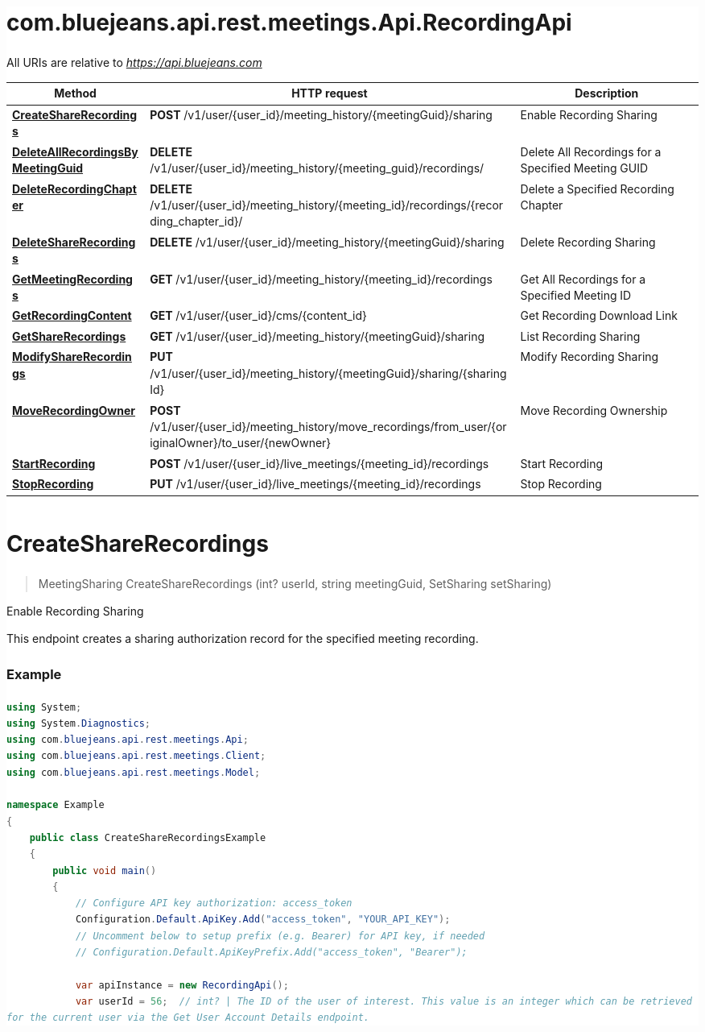 # com.bluejeans.api.rest.meetings.Api.RecordingApi

All URIs are relative to *https://api.bluejeans.com*

Method | HTTP request | Description
------------- | ------------- | -------------
[**CreateShareRecordings**](RecordingApi.md#createsharerecordings) | **POST** /v1/user/{user_id}/meeting_history/{meetingGuid}/sharing | Enable Recording Sharing
[**DeleteAllRecordingsByMeetingGuid**](RecordingApi.md#deleteallrecordingsbymeetingguid) | **DELETE** /v1/user/{user_id}/meeting_history/{meeting_guid}/recordings/ | Delete All Recordings for a Specified Meeting GUID
[**DeleteRecordingChapter**](RecordingApi.md#deleterecordingchapter) | **DELETE** /v1/user/{user_id}/meeting_history/{meeting_id}/recordings/{recording_chapter_id}/ | Delete a Specified Recording Chapter
[**DeleteShareRecordings**](RecordingApi.md#deletesharerecordings) | **DELETE** /v1/user/{user_id}/meeting_history/{meetingGuid}/sharing | Delete Recording Sharing
[**GetMeetingRecordings**](RecordingApi.md#getmeetingrecordings) | **GET** /v1/user/{user_id}/meeting_history/{meeting_id}/recordings | Get All Recordings for a Specified Meeting ID
[**GetRecordingContent**](RecordingApi.md#getrecordingcontent) | **GET** /v1/user/{user_id}/cms/{content_id} | Get Recording Download Link
[**GetShareRecordings**](RecordingApi.md#getsharerecordings) | **GET** /v1/user/{user_id}/meeting_history/{meetingGuid}/sharing | List Recording Sharing
[**ModifyShareRecordings**](RecordingApi.md#modifysharerecordings) | **PUT** /v1/user/{user_id}/meeting_history/{meetingGuid}/sharing/{sharingId} | Modify Recording Sharing
[**MoveRecordingOwner**](RecordingApi.md#moverecordingowner) | **POST** /v1/user/{user_id}/meeting_history/move_recordings/from_user/{originalOwner}/to_user/{newOwner} | Move Recording Ownership
[**StartRecording**](RecordingApi.md#startrecording) | **POST** /v1/user/{user_id}/live_meetings/{meeting_id}/recordings | Start Recording
[**StopRecording**](RecordingApi.md#stoprecording) | **PUT** /v1/user/{user_id}/live_meetings/{meeting_id}/recordings | Stop Recording


<a name="createsharerecordings"></a>
# **CreateShareRecordings**
> MeetingSharing CreateShareRecordings (int? userId, string meetingGuid, SetSharing setSharing)

Enable Recording Sharing

This endpoint creates a sharing authorization record for the specified meeting recording.

### Example
```csharp
using System;
using System.Diagnostics;
using com.bluejeans.api.rest.meetings.Api;
using com.bluejeans.api.rest.meetings.Client;
using com.bluejeans.api.rest.meetings.Model;

namespace Example
{
    public class CreateShareRecordingsExample
    {
        public void main()
        {
            // Configure API key authorization: access_token
            Configuration.Default.ApiKey.Add("access_token", "YOUR_API_KEY");
            // Uncomment below to setup prefix (e.g. Bearer) for API key, if needed
            // Configuration.Default.ApiKeyPrefix.Add("access_token", "Bearer");

            var apiInstance = new RecordingApi();
            var userId = 56;  // int? | The ID of the user of interest. This value is an integer which can be retrieved for the current user via the Get User Account Details endpoint.
```